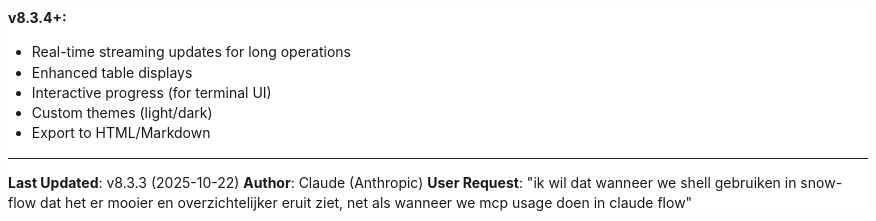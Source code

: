 **v8.3.4+:**
- Real-time streaming updates for long operations
- Enhanced table displays
- Interactive progress (for terminal UI)
- Custom themes (light/dark)
- Export to HTML/Markdown

---

**Last Updated**: v8.3.3 (2025-10-22)
**Author**: Claude (Anthropic)
**User Request**: "ik wil dat wanneer we shell gebruiken in snow-flow dat het er mooier en overzichtelijker eruit ziet, net als wanneer we mcp usage doen in claude flow"
